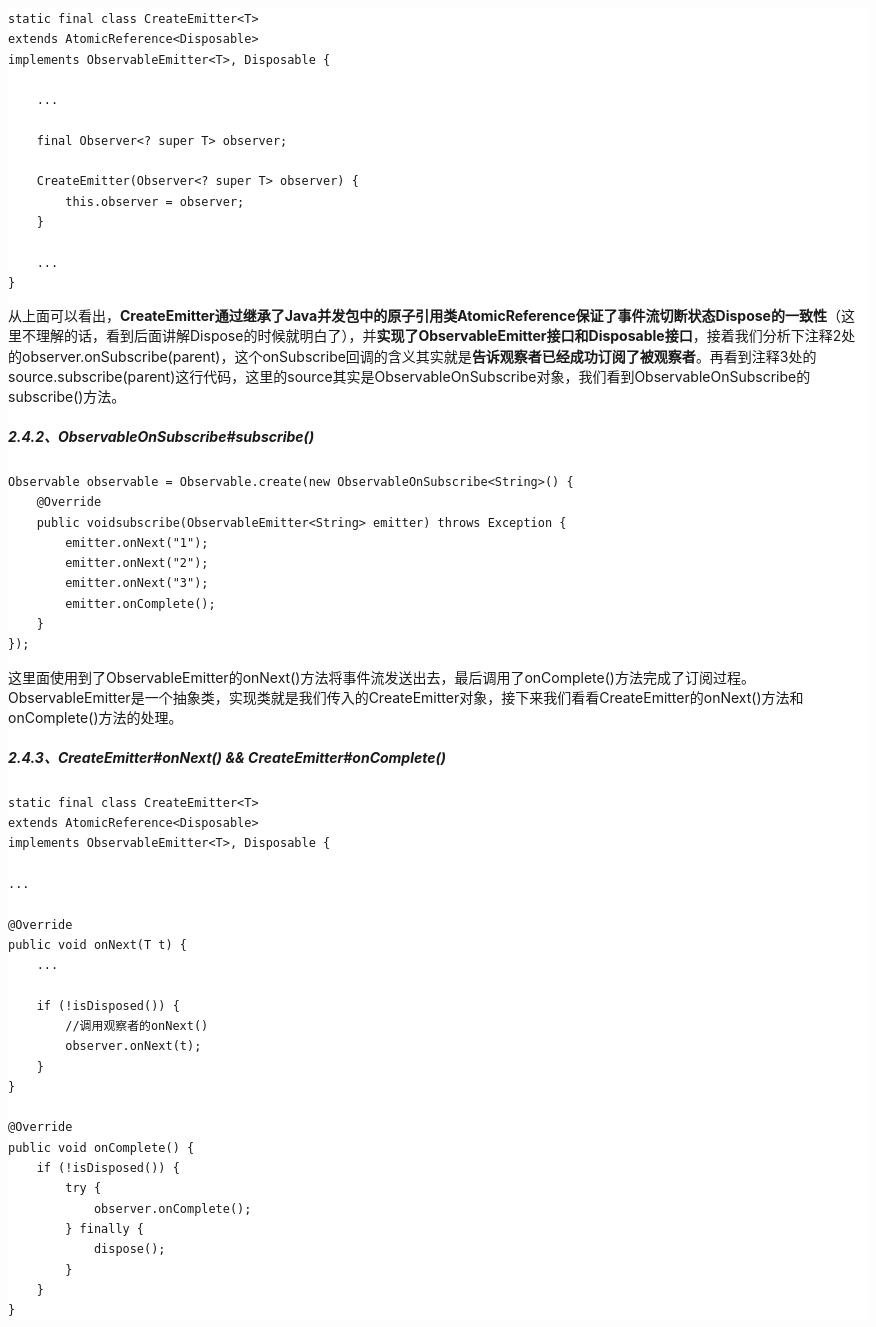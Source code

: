     static final class CreateEmitter<T>
    extends AtomicReference<Disposable>
    implements ObservableEmitter<T>, Disposable {
    
        ...
        
        final Observer<? super T> observer;

        CreateEmitter(Observer<? super T> observer) {
            this.observer = observer;
        }
        
        ...
    }
    
从上面可以看出，**CreateEmitter通过继承了Java并发包中的原子引用类AtomicReference<Disposable>保证了事件流切断状态Dispose的一致性**（这里不理解的话，看到后面讲解Dispose的时候就明白了），并**实现了ObservableEmitter接口和Disposable接口**，接着我们分析下注释2处的observer.onSubscribe(parent)，这个onSubscribe回调的含义其实就是**告诉观察者已经成功订阅了被观察者**。再看到注释3处的source.subscribe(parent)这行代码，这里的source其实是ObservableOnSubscribe对象，我们看到ObservableOnSubscribe的subscribe()方法。

##### 2.4.2、ObservableOnSubscribe#subscribe()

    Observable observable = Observable.create(new ObservableOnSubscribe<String>() {
        @Override
        public voidsubscribe(ObservableEmitter<String> emitter) throws Exception {
            emitter.onNext("1");
            emitter.onNext("2");
            emitter.onNext("3");
            emitter.onComplete();
        }
    });
    
这里面使用到了ObservableEmitter的onNext()方法将事件流发送出去，最后调用了onComplete()方法完成了订阅过程。ObservableEmitter是一个抽象类，实现类就是我们传入的CreateEmitter对象，接下来我们看看CreateEmitter的onNext()方法和onComplete()方法的处理。

##### 2.4.3、CreateEmitter#onNext() && CreateEmitter#onComplete()

    static final class CreateEmitter<T>
    extends AtomicReference<Disposable>
    implements ObservableEmitter<T>, Disposable {

    ...
    
    @Override
    public void onNext(T t) {
        ...
        
        if (!isDisposed()) {
            //调用观察者的onNext()
            observer.onNext(t);
        }
    }

    @Override
    public void onComplete() {
        if (!isDisposed()) {
            try {
                observer.onComplete();
            } finally {
                dispose();
            }
        }
    }

